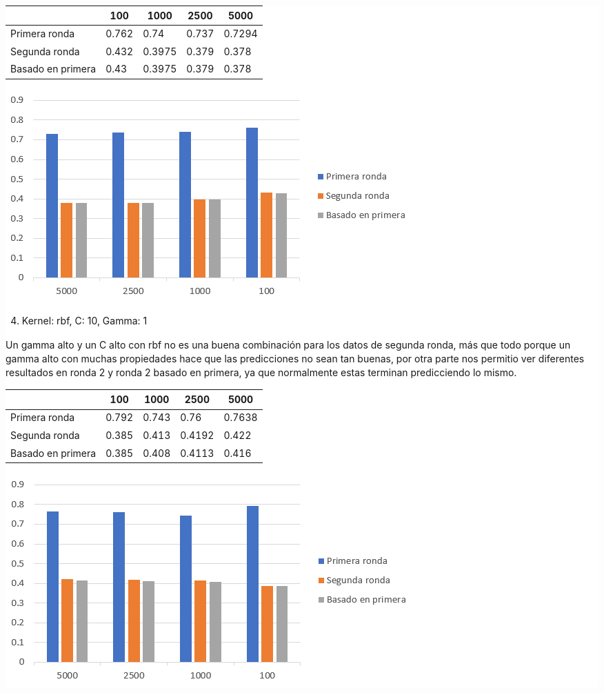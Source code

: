 |                   |   100   |   1000    | 2500    |   5000    |
|-------------------|---------|-----------|-----------|-----------|
| Primera ronda     | 0.762   |  0.74     | 0.737   | 0.7294    |
| Segunda ronda     | 0.432   |  0.3975   | 0.379   | 0.378     |
| Basado en primera | 0.43    |  0.3975   | 0.379   | 0.378     |

![Sin titulo](images/svm3.png)

4) Kernel: rbf, C: 10, Gamma: 1

Un gamma alto y un C alto con rbf no es una buena combinación para los datos de segunda ronda, más que todo porque un gamma alto con muchas propiedades hace que las predicciones no sean tan buenas, por otra parte nos permitio ver diferentes resultados en ronda 2 y ronda 2 basado en primera, ya que normalmente estas terminan predicciendo lo mismo.

|                   |   100   |   1000    | 2500    |   5000    |
|-------------------|---------|-----------|-----------|-----------|
| Primera ronda     | 0.792   | 0.743     | 0.76    | 0.7638    |
| Segunda ronda     | 0.385   | 0.413     | 0.4192  | 0.422     |
| Basado en primera | 0.385   | 0.408     | 0.4113  | 0.416     |

![Sin titulo](images/svm4.png)
